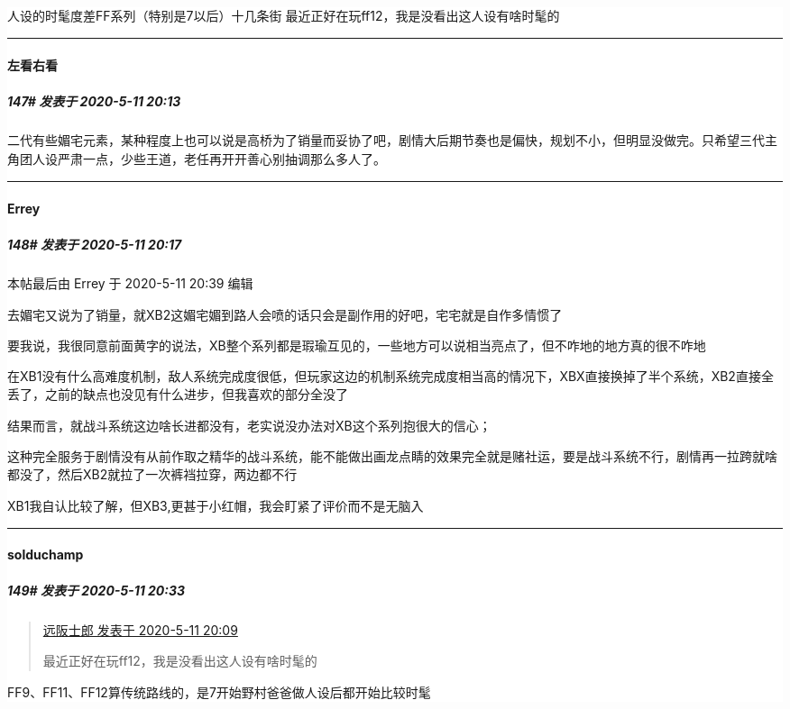 人设的时髦度差FF系列（特别是7以后）十几条街</blockquote>
最近正好在玩ff12，我是没看出这人设有啥时髦的







-----

####  左看右看  
##### 147#       发表于 2020-5-11 20:13




二代有些媚宅元素，某种程度上也可以说是高桥为了销量而妥协了吧，剧情大后期节奏也是偏快，规划不小，但明显没做完。只希望三代主角团人设严肃一点，少些王道，老任再开开善心别抽调那么多人了。







-----

####  Errey  
##### 148#       发表于 2020-5-11 20:17



 本帖最后由 Errey 于 2020-5-11 20:39 编辑 

去媚宅又说为了销量，就XB2这媚宅媚到路人会喷的话只会是副作用的好吧，宅宅就是自作多情惯了

要我说，我很同意前面黄字的说法，XB整个系列都是瑕瑜互见的，一些地方可以说相当亮点了，但不咋地的地方真的很不咋地


在XB1没有什么高难度机制，敌人系统完成度很低，但玩家这边的机制系统完成度相当高的情况下，XBX直接换掉了半个系统，XB2直接全丢了，之前的缺点也没见有什么进步，但我喜欢的部分全没了


结果而言，就战斗系统这边啥长进都没有，老实说没办法对XB这个系列抱很大的信心；


这种完全服务于剧情没有从前作取之精华的战斗系统，能不能做出画龙点睛的效果完全就是赌社运，要是战斗系统不行，剧情再一拉跨就啥都没了，然后XB2就拉了一次裤裆拉穿，两边都不行


XB1我自认比较了解，但XB3,更甚于小红帽，我会盯紧了评价而不是无脑入







-----

####  solduchamp  
##### 149#       发表于 2020-5-11 20:33



<blockquote><a href="httphttps://bbs.saraba1st.com/2b/forum.php?mod=redirect&amp;goto=findpost&amp;pid=47382916&amp;ptid=1933930" target="_blank">远阪士郎 发表于 2020-5-11 20:09</a>

最近正好在玩ff12，我是没看出这人设有啥时髦的</blockquote>
FF9、FF11、FF12算传统路线的，是7开始野村爸爸做人设后都开始比较时髦
